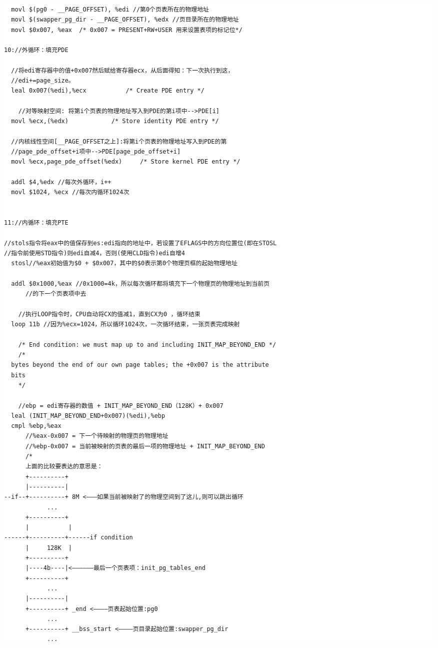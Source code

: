 ```
  movl $(pg0 - __PAGE_OFFSET), %edi //第0个页表所在的物理地址
  movl $(swapper_pg_dir - __PAGE_OFFSET), %edx //页目录所在的物理地址
  movl $0x007, %eax  /* 0x007 = PRESENT+RW+USER 用来设置表项的标记位*/ 

10://外循环：填充PDE

  //将edi寄存器中的值+0x007然后赋给寄存器ecx，从后面得知：下一次执行到这，
  //edi+=page_size。
  leal 0x007(%edi),%ecx           /* Create PDE entry */

    //对等映射空间: 将第i个页表的物理地址写入到PDE的第i项中-->PDE[i]  
  movl %ecx,(%edx)            /* Store identity PDE entry */

  //内核线性空间[__PAGE_OFFSET之上]:将第i个页表的物理地址写入到PDE的第
  //page_pde_offset+i项中-->PDE[page_pde_offset+i]
  movl %ecx,page_pde_offset(%edx)     /* Store kernel PDE entry */

  addl $4,%edx //每次外循环，i++
  movl $1024, %ecx //每次内循环1024次


11://内循环：填充PTE

//stols指令将eax中的值保存到es:edi指向的地址中，若设置了EFLAGS中的方向位置位(即在STOSL
//指令前使用STD指令)则edi自减4，否则(使用CLD指令)edi自增4
  stosl//%eax初始值为$0 + $0x007，其中的$0表示第0个物理页框的起始物理地址

  addl $0x1000,%eax //0x1000=4k，所以每次循环都将填充下一个物理页的物理地址到当前页
      //的下一个页表项中去

    //执行LOOP指令时，CPU自动将CX的值减1，直到CX为0 ，循环结束
  loop 11b //因为%ecx=1024，所以循环1024次，一次循环结束，一张页表完成映射

    /* End condition: we must map up to and including INIT_MAP_BEYOND_END */
    /* 
  bytes beyond the end of our own page tables; the +0x007 is the attribute 
  bits
    */

    //ebp = edi寄存器的数值 + INIT_MAP_BEYOND_END（128K）+ 0x007 
  leal (INIT_MAP_BEYOND_END+0x007)(%edi),%ebp
  cmpl %ebp,%eax
      //%eax-0x007 = 下一个待映射的物理页的物理地址
      //%ebp-0x007 = 当前被映射的页表的最后一项的物理地址 + INIT_MAP_BEYOND_END 
      /*
      上面的比较要表达的意思是：
      +----------+
      |----------|
--if--+----------+ 8M <———如果当前被映射了的物理空间到了这儿,则可以跳出循环
            ...
      +----------+      
      |           |
------+----------+------if condition
      |     128K  |
      +----------+
      |----4b----|<——————最后一个页表项：init_pg_tables_end
      +----------+
            ...
      |----------|
      +----------+ _end <————页表起始位置:pg0
            ...
      +----------+ __bss_start <————页目录起始位置:swapper_pg_dir
            ...
```